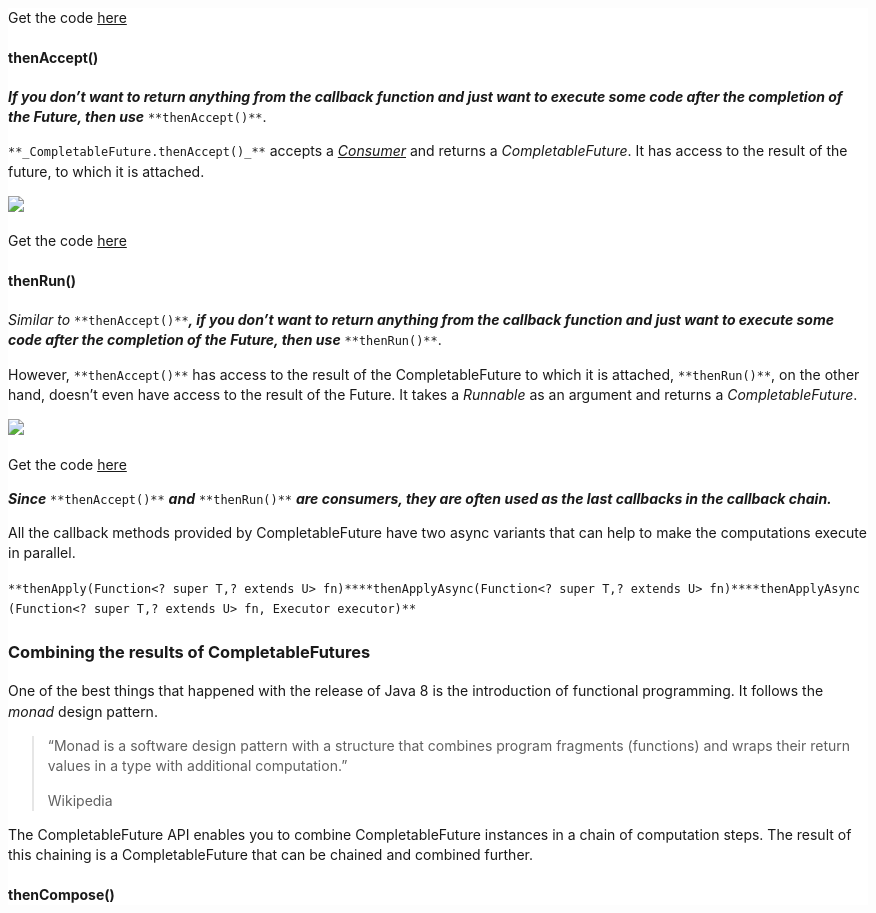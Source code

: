 Get the code [here](https://gist.githubusercontent.com/viveknaskar/0af00dbb48669b28fc2b2ac5615da9fa/raw/a8fd60e72db974ba05906fdc4fb9e5bf213c2dbe/ThenApplyChainingExample.java "here")

#### thenAccept()

**_If you don’t want to return anything from the callback function and just want to execute some code after the completion of the Future, then use_** `**thenAccept()**`.

`**_CompletableFuture.thenAccept()_**` accepts a [_Consumer<T>_](https://docs.oracle.com/javase/8/docs/api/java/util/function/Consumer.html) and returns a _CompletableFuture<Void>_. It has access to the result of the future, to which it is attached.

![](https://thedeveloperstory.com/wp-content/uploads/2022/09/ThenAcceptExample-1024x635.png)

Get the code [here](https://gist.githubusercontent.com/viveknaskar/fed44018468d84e4b687afac634244f7/raw/f7235fd084b887193eafbeee4477f8fca1fa5b6a/ThenAcceptExample.java "here")

#### thenRun()

_Similar to_ `**thenAccept()**`**_, if you don’t want to return anything from the callback function and just want to execute some code after the completion of the Future, then use_** `**thenRun()**`.

However, `**thenAccept()**` has access to the result of the CompletableFuture to which it is attached, `**thenRun()**`, on the other hand, doesn’t even have access to the result of the Future. It takes a _Runnable_ as an argument and returns a _CompletableFuture<Void>_.

![](https://thedeveloperstory.com/wp-content/uploads/2022/09/ThenRunExample-1024x633.png)

Get the code [here](https://gist.githubusercontent.com/viveknaskar/7f6d8213010f05f2d34300c1db00f807/raw/f90b7c1a447c8f7d22ec2aa31edae30bb5810616/ThenRunExample.java "here")

**_Since_** `**thenAccept()**` **_and_** `**thenRun()**` **_are consumers, they are often used as the last callbacks in the callback chain._**

All the callback methods provided by CompletableFuture have two async variants that can help to make the computations execute in parallel.

```
**thenApply(Function<? super T,? extends U> fn)****thenApplyAsync(Function<? super T,? extends U> fn)****thenApplyAsync(Function<? super T,? extends U> fn, Executor executor)**
```

### Combining the results of CompletableFutures

One of the best things that happened with the release of Java 8 is the introduction of functional programming. It follows the _monad_ design pattern.

> “Monad is a software design pattern with a structure that combines program fragments (functions) and wraps their return values in a type with additional computation.”
> 
> Wikipedia

The CompletableFuture API enables you to combine CompletableFuture instances in a chain of computation steps. The result of this chaining is a CompletableFuture that can be chained and combined further.

#### thenCompose()
